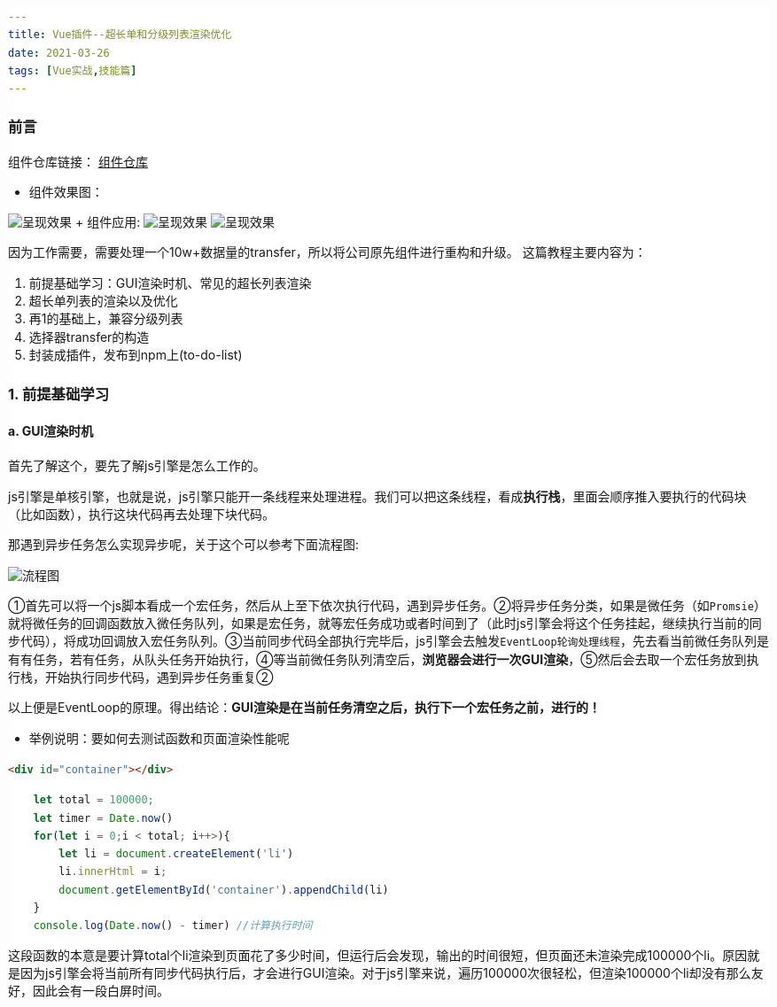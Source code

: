 ```yaml
---
title: Vue插件--超长单和分级列表渲染优化
date: 2021-03-26
tags: [Vue实战,技能篇]
---
```


### 前言

组件仓库链接： [组件仓库](https://github.com/Appleking10/virtual-list)
+ 组件效果图：
<img src="/Appleking10.github.io/img/3.png" alt="呈现效果" width="100%">
+ 组件应用:
<img src="/Appleking10.github.io/img/4.png" alt="呈现效果" width="100%">
<img src="/Appleking10.github.io/img/5.png" alt="呈现效果" width="100%">



因为工作需要，需要处理一个10w+数据量的transfer，所以将公司原先组件进行重构和升级。
这篇教程主要内容为：
1. 前提基础学习：GUI渲染时机、常见的超长列表渲染
2. 超长单列表的渲染以及优化
3. 再1的基础上，兼容分级列表
4. 选择器transfer的构造
5. 封装成插件，发布到npm上(to-do-list)

### 1. 前提基础学习

#### a. GUI渲染时机

首先了解这个，要先了解js引擎是怎么工作的。

js引擎是单核引擎，也就是说，js引擎只能开一条线程来处理进程。我们可以把这条线程，看成**执行栈**，里面会顺序推入要执行的代码块（比如函数），执行这块代码再去处理下块代码。

那遇到异步任务怎么实现异步呢，关于这个可以参考下面流程图:

<img src="/Appleking10.github.io/img/1.png" alt="流程图" width="100%">

①首先可以将一个js脚本看成一个宏任务，然后从上至下依次执行代码，遇到异步任务。②将异步任务分类，如果是微任务（如`Promsie`）就将微任务的回调函数放入微任务队列，如果是宏任务，就等宏任务成功或者时间到了（此时js引擎会将这个任务挂起，继续执行当前的同步代码），将成功回调放入宏任务队列。③当前同步代码全部执行完毕后，js引擎会去触发`EventLoop轮询处理线程`，先去看当前微任务队列是有有任务，若有任务，从队头任务开始执行，④等当前微任务队列清空后，**浏览器会进行一次GUI渲染**，⑤然后会去取一个宏任务放到执行栈，开始执行同步代码，遇到异步任务重复②

以上便是EventLoop的原理。得出结论：**GUI渲染是在当前任务清空之后，执行下一个宏任务之前，进行的！**

* 举例说明：要如何去测试函数和页面渲染性能呢
  
```html
<div id="container"></div>
```

```javascript
    let total = 100000;
    let timer = Date.now()
    for(let i = 0;i < total; i++>){
        let li = document.createElement('li')
        li.innerHtml = i;
        document.getElementById('container').appendChild(li)
    }
    console.log(Date.now() - timer) //计算执行时间

```
这段函数的本意是要计算total个li渲染到页面花了多少时间，但运行后会发现，输出的时间很短，但页面还未渲染完成100000个li。原因就是因为js引擎会将当前所有同步代码执行后，才会进行GUI渲染。对于js引擎来说，遍历100000次很轻松，但渲染100000个li却没有那么友好，因此会有一段白屏时间。
